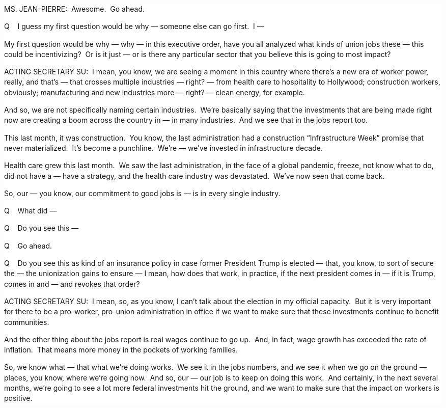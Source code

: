 MS. JEAN-PIERRE:  Awesome.  Go ahead.  
  
Q    I guess my first question would be why — someone else can go
first.  I —  
  
My first question would be why — why — in this executive order, have you
all analyzed what kinds of union jobs these — this could be
incentivizing?  Or is it just — or is there any particular sector that
you believe this is going to most impact?

  
ACTING SECRETARY SU:  I mean, you know, we are seeing a moment in this
country where there’s a new era of worker power, really, and that’s —
that crosses multiple industries — right? — from health care to
hospitality to Hollywood; construction workers, obviously; manufacturing
and new industries more — right? — clean energy, for example.  
  
And so, we are not specifically naming certain industries.  We’re
basically saying that the investments that are being made right now are
creating a boom across the country in — in many industries.  And we see
that in the jobs report too.  
  
This last month, it was construction.  You know, the last administration
had a construction “Infrastructure Week” promise that never
materialized.  It’s become a punchline.  We’re — we’ve invested in
infrastructure decade.

Health care grew this last month.  We saw the last administration, in
the face of a global pandemic, freeze, not know what to do, did not have
a — have a strategy, and the health care industry was devastated.  We’ve
now seen that come back.

So, our — you know, our commitment to good jobs is — is in every single
industry.

Q    What did —

Q    Do you see this —

Q    Go ahead.

Q    Do you see this as kind of an insurance policy in case former
President Trump is elected — that, you know, to sort of secure the — the
unionization gains to ensure — I mean, how does that work, in practice,
if the next president comes in — if it is Trump, comes in and — and
revokes that order?

ACTING SECRETARY SU:  I mean, so, as you know, I can’t talk about the
election in my official capacity.  But it is very important for there to
be a pro-worker, pro-union administration in office if we want to make
sure that these investments continue to benefit communities. 

And the other thing about the jobs report is real wages continue to go
up.  And, in fact, wage growth has exceeded the rate of inflation.  That
means more money in the pockets of working families.

So, we know what — that what we’re doing works.  We see it in the jobs
numbers, and we see it when we go on the ground — places, you know,
where we’re going now.  And so, our — our job is to keep on doing this
work.  And certainly, in the next several months, we’re going to see a
lot more federal investments hit the ground, and we want to make sure
that the impact on workers is positive.
